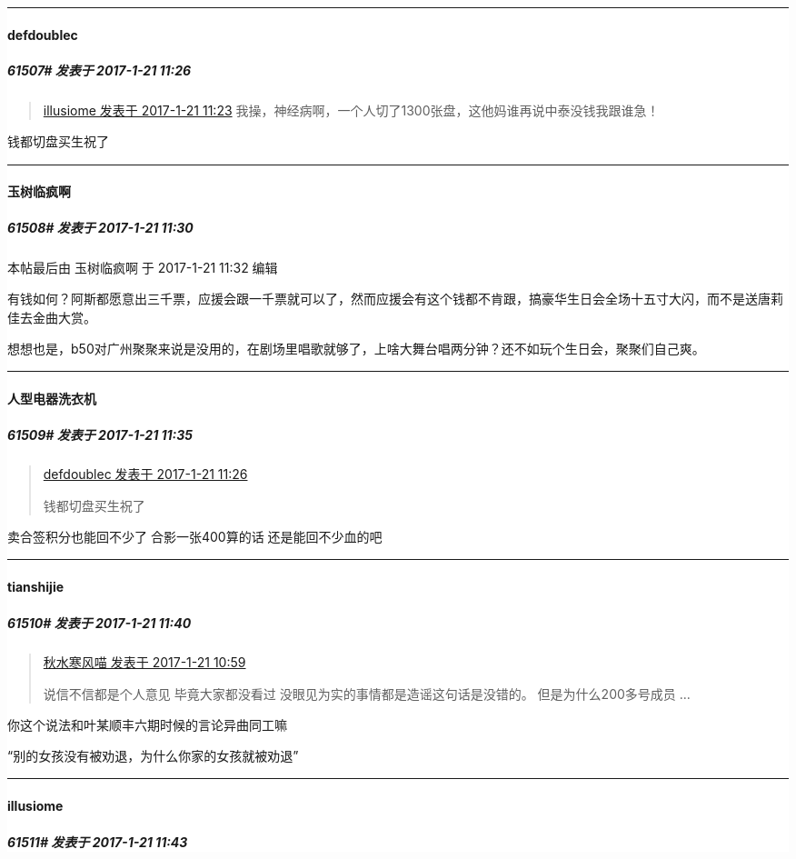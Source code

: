 
*****

####  defdoublec  
##### 61507#       发表于 2017-1-21 11:26


<blockquote><a href="httphttps://bbs.saraba1st.com/2b/forum.php?mod=redirect&amp;amp;goto=findpost&amp;amp;pid=34958457&amp;amp;ptid=1105387" target="_blank">illusiome 发表于 2017-1-21 11:23</a>
我操，神经病啊，一个人切了1300张盘，这他妈谁再说中泰没钱我跟谁急！</blockquote>
钱都切盘买生祝了


*****

####  玉树临疯啊  
##### 61508#       发表于 2017-1-21 11:30


 本帖最后由 玉树临疯啊 于 2017-1-21 11:32 编辑 

有钱如何？阿斯都愿意出三千票，应援会跟一千票就可以了，然而应援会有这个钱都不肯跟，搞豪华生日会全场十五寸大闪，而不是送唐莉佳去金曲大赏。

想想也是，b50对广州聚聚来说是没用的，在剧场里唱歌就够了，上啥大舞台唱两分钟？还不如玩个生日会，聚聚们自己爽。


*****

####  人型电器洗衣机  
##### 61509#       发表于 2017-1-21 11:35


<blockquote><a href="httphttps://bbs.saraba1st.com/2b/forum.php?mod=redirect&amp;goto=findpost&amp;pid=34958476&amp;ptid=1105387" target="_blank">defdoublec 发表于 2017-1-21 11:26</a>

钱都切盘买生祝了</blockquote>
卖合签积分也能回不少了 合影一张400算的话 还是能回不少血的吧


*****

####  tianshijie  
##### 61510#       发表于 2017-1-21 11:40


<blockquote><a href="httphttps://bbs.saraba1st.com/2b/forum.php?mod=redirect&amp;goto=findpost&amp;pid=34958236&amp;ptid=1105387" target="_blank">秋水寒风喵 发表于 2017-1-21 10:59</a>

说信不信都是个人意见 毕竟大家都没看过 没眼见为实的事情都是造谣这句话是没错的。 但是为什么200多号成员 ...</blockquote>
你这个说法和叶某顺丰六期时候的言论异曲同工嘛

“别的女孩没有被劝退，为什么你家的女孩就被劝退”


*****

####  illusiome  
##### 61511#       发表于 2017-1-21 11:43
